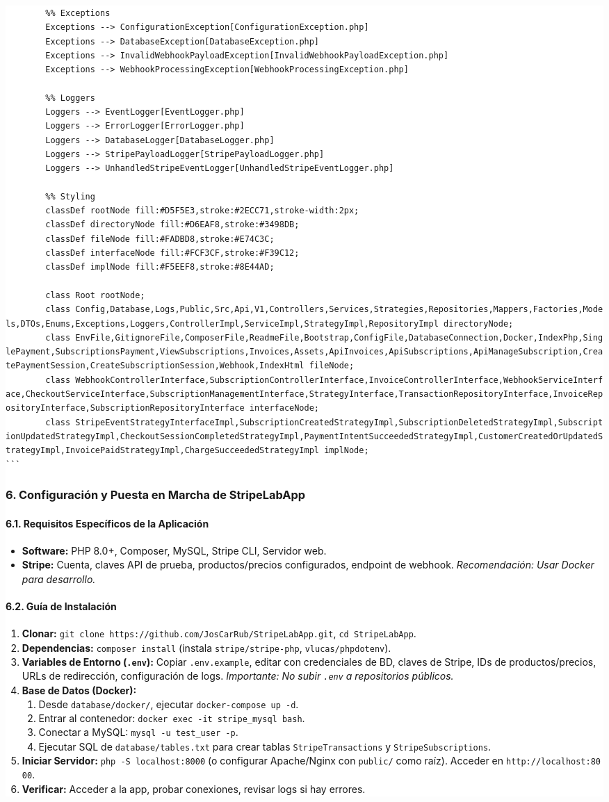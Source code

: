             %% Exceptions
            Exceptions --> ConfigurationException[ConfigurationException.php]
            Exceptions --> DatabaseException[DatabaseException.php]
            Exceptions --> InvalidWebhookPayloadException[InvalidWebhookPayloadException.php]
            Exceptions --> WebhookProcessingException[WebhookProcessingException.php]
            
            %% Loggers
            Loggers --> EventLogger[EventLogger.php]
            Loggers --> ErrorLogger[ErrorLogger.php]
            Loggers --> DatabaseLogger[DatabaseLogger.php]
            Loggers --> StripePayloadLogger[StripePayloadLogger.php]
            Loggers --> UnhandledStripeEventLogger[UnhandledStripeEventLogger.php]
            
            %% Styling
            classDef rootNode fill:#D5F5E3,stroke:#2ECC71,stroke-width:2px;
            classDef directoryNode fill:#D6EAF8,stroke:#3498DB;
            classDef fileNode fill:#FADBD8,stroke:#E74C3C;
            classDef interfaceNode fill:#FCF3CF,stroke:#F39C12;
            classDef implNode fill:#F5EEF8,stroke:#8E44AD;
            
            class Root rootNode;
            class Config,Database,Logs,Public,Src,Api,V1,Controllers,Services,Strategies,Repositories,Mappers,Factories,Models,DTOs,Enums,Exceptions,Loggers,ControllerImpl,ServiceImpl,StrategyImpl,RepositoryImpl directoryNode;
            class EnvFile,GitignoreFile,ComposerFile,ReadmeFile,Bootstrap,ConfigFile,DatabaseConnection,Docker,IndexPhp,SinglePayment,SubscriptionsPayment,ViewSubscriptions,Invoices,Assets,ApiInvoices,ApiSubscriptions,ApiManageSubscription,CreatePaymentSession,CreateSubscriptionSession,Webhook,IndexHtml fileNode;
            class WebhookControllerInterface,SubscriptionControllerInterface,InvoiceControllerInterface,WebhookServiceInterface,CheckoutServiceInterface,SubscriptionManagementInterface,StrategyInterface,TransactionRepositoryInterface,InvoiceRepositoryInterface,SubscriptionRepositoryInterface interfaceNode;
            class StripeEventStrategyInterfaceImpl,SubscriptionCreatedStrategyImpl,SubscriptionDeletedStrategyImpl,SubscriptionUpdatedStrategyImpl,CheckoutSessionCompletedStrategyImpl,PaymentIntentSucceededStrategyImpl,CustomerCreatedOrUpdatedStrategyImpl,InvoicePaidStrategyImpl,ChargeSucceededStrategyImpl implNode;
    ```

### 6. Configuración y Puesta en Marcha de StripeLabApp

#### 6.1. Requisitos Específicos de la Aplicación
*   **Software:** PHP 8.0+, Composer, MySQL, Stripe CLI, Servidor web.
*   **Stripe:** Cuenta, claves API de prueba, productos/precios configurados, endpoint de webhook.
    *Recomendación: Usar Docker para desarrollo.*

#### 6.2. Guía de Instalación
1.  **Clonar:** `git clone https://github.com/JosCarRub/StripeLabApp.git`, `cd StripeLabApp`.
2.  **Dependencias:** `composer install` (instala `stripe/stripe-php`, `vlucas/phpdotenv`).
3.  **Variables de Entorno (`.env`):** Copiar `.env.example`, editar con credenciales de BD, claves de Stripe, IDs de productos/precios, URLs de redirección, configuración de logs. *Importante: No subir `.env` a repositorios públicos.*
4.  **Base de Datos (Docker):**
    1.  Desde `database/docker/`, ejecutar `docker-compose up -d`.
    2.  Entrar al contenedor: `docker exec -it stripe_mysql bash`.
    3.  Conectar a MySQL: `mysql -u test_user -p`.
    4.  Ejecutar SQL de `database/tables.txt` para crear tablas `StripeTransactions` y `StripeSubscriptions`.
5.  **Iniciar Servidor:** `php -S localhost:8000` (o configurar Apache/Nginx con `public/` como raíz). Acceder en `http://localhost:8000`.
6.  **Verificar:** Acceder a la app, probar conexiones, revisar logs si hay errores.
